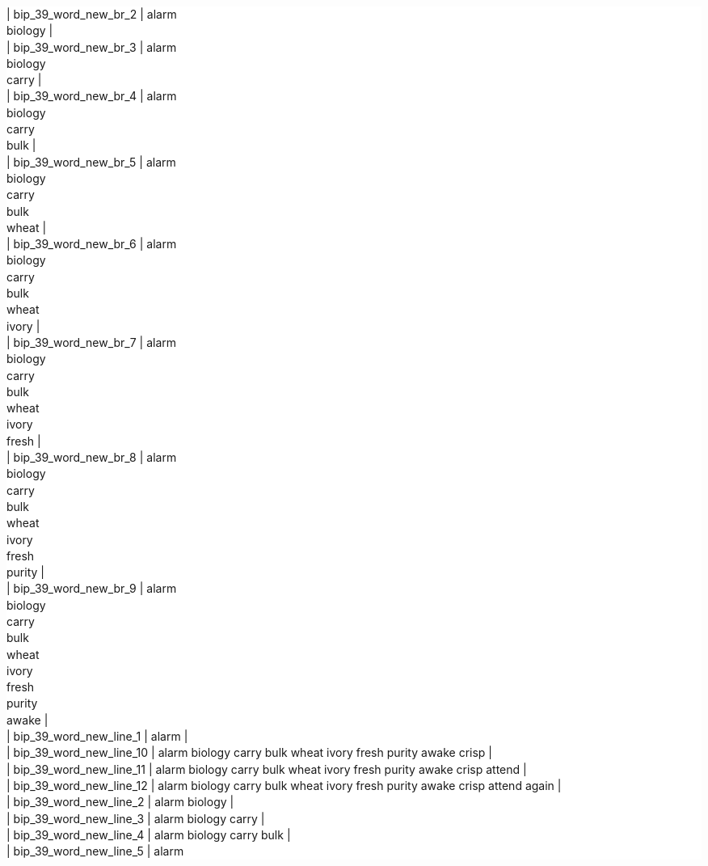 | bip_39_word_new_br_2 | alarm<br>biology |  
| bip_39_word_new_br_3 | alarm<br>biology<br>carry |  
| bip_39_word_new_br_4 | alarm<br>biology<br>carry<br>bulk |  
| bip_39_word_new_br_5 | alarm<br>biology<br>carry<br>bulk<br>wheat |  
| bip_39_word_new_br_6 | alarm<br>biology<br>carry<br>bulk<br>wheat<br>ivory |  
| bip_39_word_new_br_7 | alarm<br>biology<br>carry<br>bulk<br>wheat<br>ivory<br>fresh |  
| bip_39_word_new_br_8 | alarm<br>biology<br>carry<br>bulk<br>wheat<br>ivory<br>fresh<br>purity |  
| bip_39_word_new_br_9 | alarm<br>biology<br>carry<br>bulk<br>wheat<br>ivory<br>fresh<br>purity<br>awake |  
| bip_39_word_new_line_1 | alarm |  
| bip_39_word_new_line_10 | alarm
biology
carry
bulk
wheat
ivory
fresh
purity
awake
crisp |  
| bip_39_word_new_line_11 | alarm
biology
carry
bulk
wheat
ivory
fresh
purity
awake
crisp
attend |  
| bip_39_word_new_line_12 | alarm
biology
carry
bulk
wheat
ivory
fresh
purity
awake
crisp
attend
again |  
| bip_39_word_new_line_2 | alarm
biology |  
| bip_39_word_new_line_3 | alarm
biology
carry |  
| bip_39_word_new_line_4 | alarm
biology
carry
bulk |  
| bip_39_word_new_line_5 | alarm
